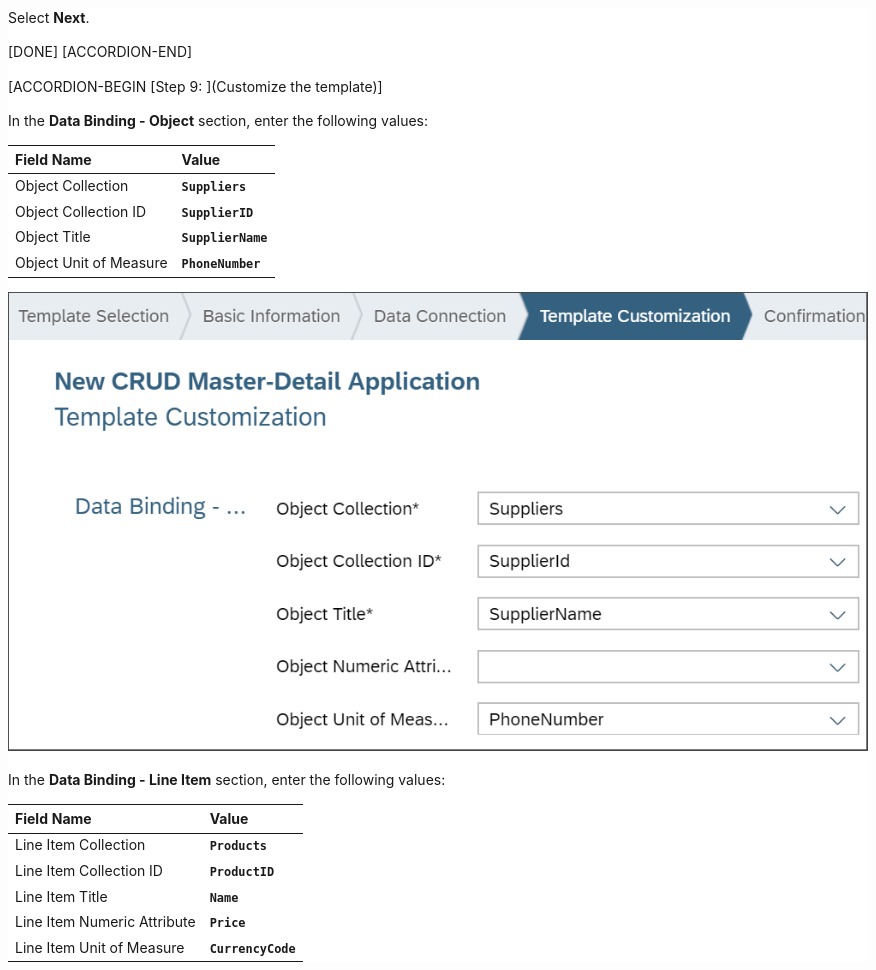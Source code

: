 Select **Next**.

[DONE]
[ACCORDION-END]

[ACCORDION-BEGIN [Step 9: ](Customize the template)]

In the **Data Binding - Object** section, enter the following values:

|  Field Name     | Value
|  :------------- | :-------------
|  Object Collection           | **`Suppliers`**
|  Object Collection ID           | **`SupplierID`**
|  Object Title    | **`SupplierName`**
|  Object Unit of Measure     | **`PhoneNumber`**

![Some alternative text](step9-part1.png)

In the **Data Binding - Line Item** section, enter the following values:

|  Field Name     | Value
|  :------------- | :-------------
|  Line Item Collection         | **`Products`**
|  Line Item Collection ID           | **`ProductID`**
|  Line Item Title    | **`Name`**
|  Line Item Numeric Attribute            | **`Price`**
|  Line Item Unit of Measure     | **`CurrencyCode`**
